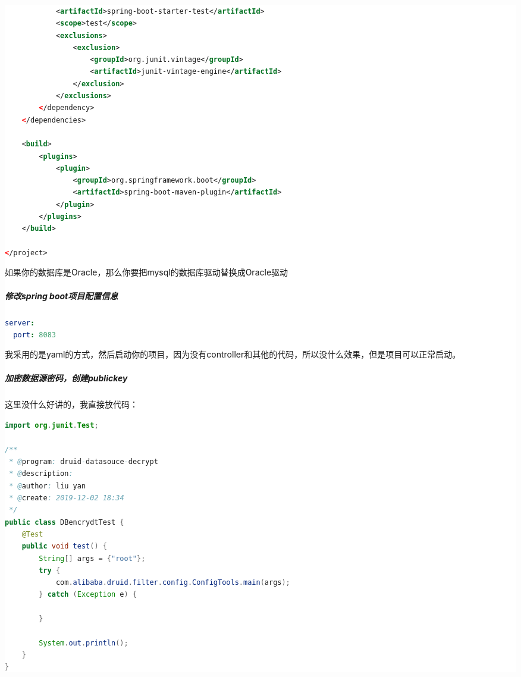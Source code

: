 ```xml
            <artifactId>spring-boot-starter-test</artifactId>
            <scope>test</scope>
            <exclusions>
                <exclusion>
                    <groupId>org.junit.vintage</groupId>
                    <artifactId>junit-vintage-engine</artifactId>
                </exclusion>
            </exclusions>
        </dependency>
    </dependencies>

    <build>
        <plugins>
            <plugin>
                <groupId>org.springframework.boot</groupId>
                <artifactId>spring-boot-maven-plugin</artifactId>
            </plugin>
        </plugins>
    </build>

</project>
```

如果你的数据库是Oracle，那么你要把mysql的数据库驱动替换成Oracle驱动

##### 修改spring boot项目配置信息

```yaml
server:
  port: 8083
```

我采用的是yaml的方式，然后启动你的项目，因为没有controller和其他的代码，所以没什么效果，但是项目可以正常启动。

##### 加密数据源密码，创建publickey

这里没什么好讲的，我直接放代码：

```java
import org.junit.Test;

/**
 * @program: druid-datasouce-decrypt
 * @description:
 * @author: liu yan
 * @create: 2019-12-02 18:34
 */
public class DBencrydtTest {
    @Test
    public void test() {
        String[] args = {"root"};
        try {
            com.alibaba.druid.filter.config.ConfigTools.main(args);
        } catch (Exception e) {

        }

        System.out.println();
    }
}
```
